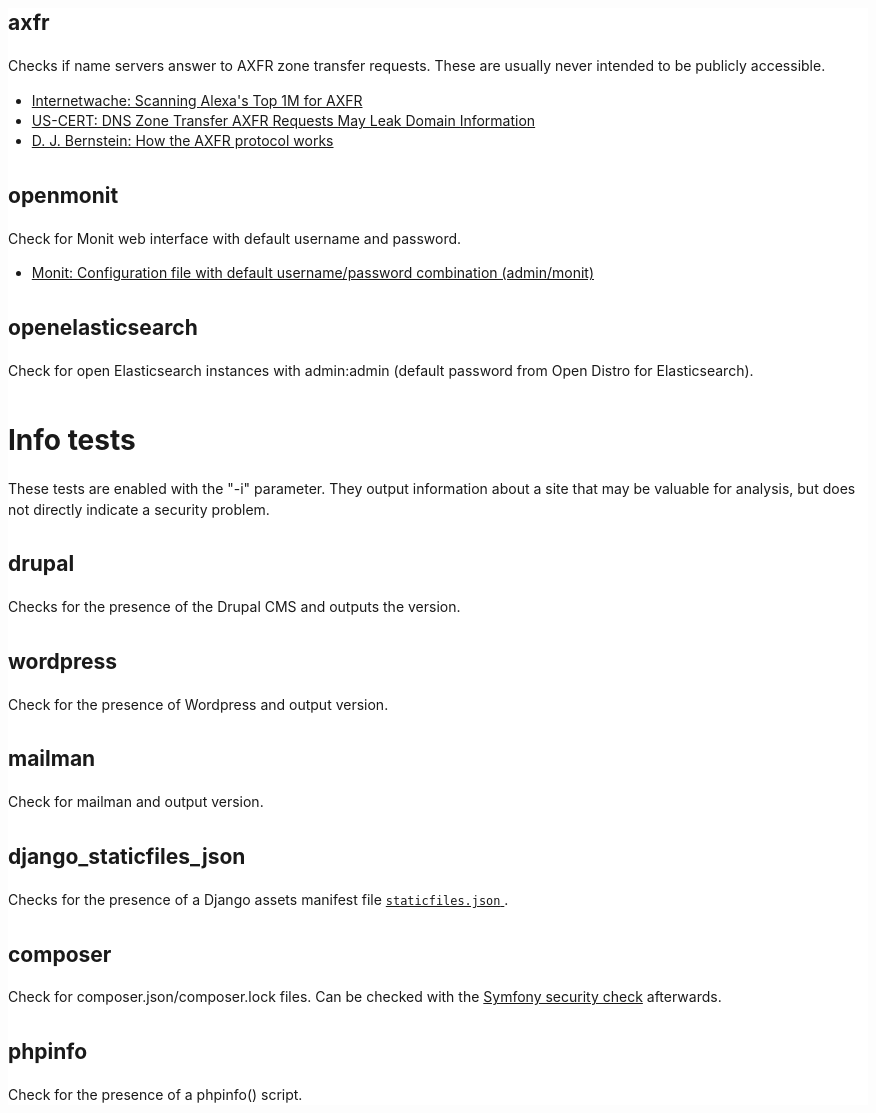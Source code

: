
axfr
----

Checks if name servers answer to AXFR zone transfer requests. These are usually never
intended to be publicly accessible.

* [Internetwache: Scanning Alexa's Top 1M for AXFR](
  https://en.internetwache.org/scanning-alexas-top-1m-for-axfr-29-03-2015/)
* [US-CERT: DNS Zone Transfer AXFR Requests May Leak Domain Information](
  https://www.us-cert.gov/ncas/alerts/TA15-103A)
* [D. J. Bernstein: How the AXFR protocol works](
  https://cr.yp.to/djbdns/axfr-notes.html)


openmonit
---------

Check for Monit web interface with default username and password.

* [Monit: Configuration file with default username/password combination (admin/monit)](
  https://bitbucket.org/tildeslash/monit/issues/881/configuration-file-with-default-username)


openelasticsearch
-----------------

Check for open Elasticsearch instances with admin:admin (default password from Open
Distro for Elasticsearch).


Info tests
==========

These tests are enabled with the "-i" parameter. They output information about a site
that may be valuable for analysis, but does not directly indicate a security problem.


drupal
------

Checks for the presence of the Drupal CMS and outputs the version.


wordpress
---------

Check for the presence of Wordpress and output version.


mailman
-------

Check for mailman and output version.


django_staticfiles_json
-----------------------

Checks for the presence of a Django assets manifest file [`staticfiles.json`
](https://docs.djangoproject.com/en/4.2/ref/contrib/staticfiles/).


composer
--------

Check for composer.json/composer.lock files. Can be checked with the [Symfony security
check](https://symfony.com/doc/current/setup.html#security-checker) afterwards.


phpinfo
-------

Check for the presence of a phpinfo() script.
